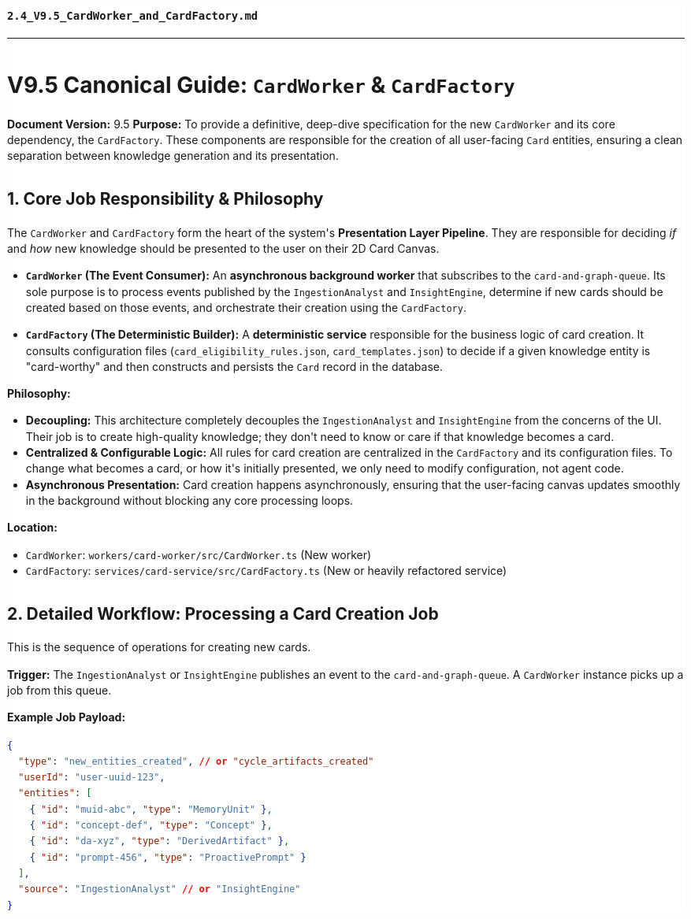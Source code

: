 ### **`2.4_V9.5_CardWorker_and_CardFactory.md`**

---

# **V9.5 Canonical Guide: `CardWorker` & `CardFactory`**

**Document Version:** 9.5
**Purpose:** To provide a definitive, deep-dive specification for the new `CardWorker` and its core dependency, the `CardFactory`. These components are responsible for the creation of all user-facing `Card` entities, ensuring a clean separation between knowledge generation and its presentation.

## **1. Core Job Responsibility & Philosophy**

The `CardWorker` and `CardFactory` form the heart of the system's **Presentation Layer Pipeline**. They are responsible for deciding *if* and *how* new knowledge should be presented to the user on their 2D Card Canvas.

*   **`CardWorker` (The Event Consumer):** An **asynchronous background worker** that subscribes to the `card-and-graph-queue`. Its sole purpose is to process events published by the `IngestionAnalyst` and `InsightEngine`, determine if new cards should be created based on those events, and orchestrate their creation using the `CardFactory`.

*   **`CardFactory` (The Deterministic Builder):** A **deterministic service** responsible for the business logic of card creation. It consults configuration files (`card_eligibility_rules.json`, `card_templates.json`) to decide if a given knowledge entity is "card-worthy" and then constructs and persists the `Card` record in the database.

**Philosophy:**
*   **Decoupling:** This architecture completely decouples the `IngestionAnalyst` and `InsightEngine` from the concerns of the UI. Their job is to create high-quality knowledge; they don't need to know or care if that knowledge becomes a card.
*   **Centralized & Configurable Logic:** All rules for card creation are centralized in the `CardFactory` and its configuration files. To change what becomes a card, or how it's initially presented, we only need to modify configuration, not agent code.
*   **Asynchronous Presentation:** Card creation happens asynchronously, ensuring that the user-facing canvas updates smoothly in the background without blocking any core processing loops.

**Location:**
*   `CardWorker`: `workers/card-worker/src/CardWorker.ts` (New worker)
*   `CardFactory`: `services/card-service/src/CardFactory.ts` (New or heavily refactored service)

## **2. Detailed Workflow: Processing a Card Creation Job**

This is the sequence of operations for creating new cards.

**Trigger:** The `IngestionAnalyst` or `InsightEngine` publishes an event to the `card-and-graph-queue`. A `CardWorker` instance picks up a job from this queue.

**Example Job Payload:**
```json
{
  "type": "new_entities_created", // or "cycle_artifacts_created"
  "userId": "user-uuid-123",
  "entities": [
    { "id": "muid-abc", "type": "MemoryUnit" },
    { "id": "concept-def", "type": "Concept" },
    { "id": "da-xyz", "type": "DerivedArtifact" },
    { "id": "prompt-456", "type": "ProactivePrompt" }
  ],
  "source": "IngestionAnalyst" // or "InsightEngine"
}
```
